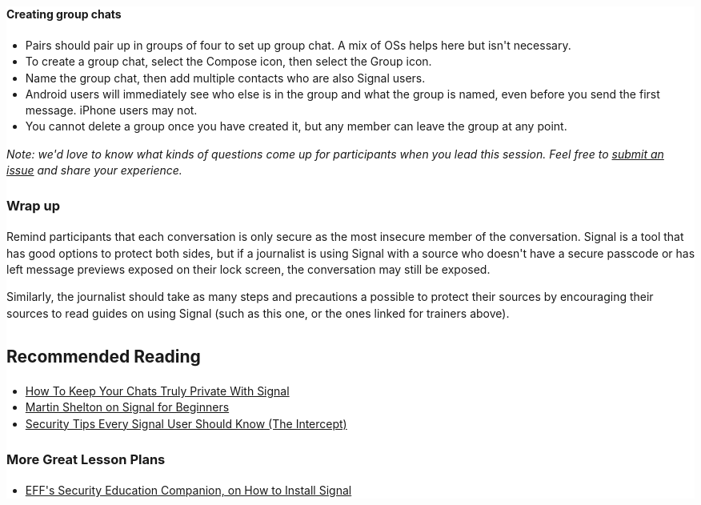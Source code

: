 #### Creating group chats

- Pairs should pair up in groups of four to set up group chat. A mix of OSs helps here but isn't necessary.
- To create a group chat, select the Compose icon, then select the Group icon.
- Name the group chat, then add multiple contacts who are also Signal users.
- Android users will immediately see who else is in the group and what the group is named, even before you send the first message. iPhone users may not.
- You cannot delete a group once you have created it, but any member can leave the group at any point.

*Note: we'd love to know what kinds of questions come up for participants when you lead this session. Feel free to [submit an issue](https://github.com/OpenNewsLabs/newsroom-security-curricula/issues) and share your experience.*

### Wrap up

Remind participants that each conversation is only secure as the most insecure member of the conversation. Signal is a tool that has good options to protect both sides, but if a journalist is using Signal with a source who doesn't have a secure passcode or has left message previews exposed on their lock screen, the conversation may still be exposed.

Similarly, the journalist should take as many steps and precautions a possible to protect their sources by encouraging their sources to read guides on using Signal (such as this one, or the ones linked for trainers above).

## Recommended Reading

+ [How To Keep Your Chats Truly Private With Signal](https://theintercept.com/2017/05/01/cybersecurity-for-the-people-how-to-keep-your-chats-truly-private-with-signal/)
+ [Martin Shelton on Signal for Beginners](https://medium.com/@mshelton/signal-for-beginners-c6b44f76a1f0) 
+ [Security Tips Every Signal User Should Know (The Intercept)](https://theintercept.com/2016/07/02/security-tips-every-signal-user-should-know/)

### More Great Lesson Plans

+ [EFF's Security Education Companion, on How to Install Signal](https://sec.eff.org/topics/how-to-install-signal)
